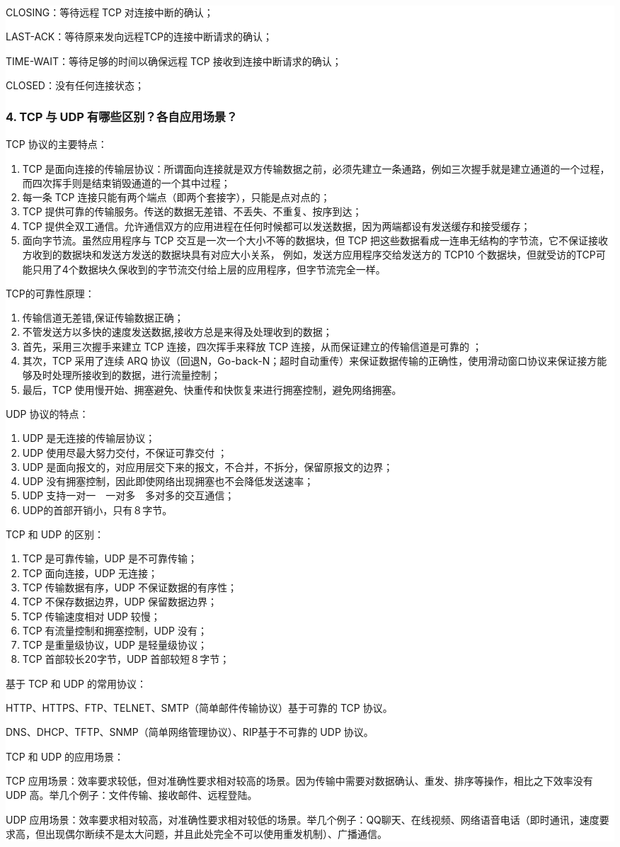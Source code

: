 CLOSING：等待远程 TCP 对连接中断的确认；

LAST-ACK：等待原来发向远程TCP的连接中断请求的确认； 

TIME-WAIT：等待足够的时间以确保远程 TCP 接收到连接中断请求的确认；

CLOSED：没有任何连接状态；

### 4. TCP 与 UDP 有哪些区别？各自应用场景？

TCP 协议的主要特点：

1. TCP 是面向连接的传输层协议：所谓面向连接就是双方传输数据之前，必须先建立一条通路，例如三次握手就是建立通道的一个过程， 而四次挥手则是结束销毁通道的一个其中过程；
2.  每一条 TCP 连接只能有两个端点（即两个套接字），只能是点对点的；
3.  TCP 提供可靠的传输服务。传送的数据无差错、不丢失、不重复、按序到达； 
4.  TCP 提供全双工通信。允许通信双方的应用进程在任何时候都可以发送数据，因为两端都设有发送缓存和接受缓存； 
5.  面向字节流。虽然应用程序与 TCP 交互是一次一个大小不等的数据块，但 TCP 把这些数据看成一连串无结构的字节流，它不保证接收方收到的数据块和发送方发送的数据块具有对应大小关系，  例如，发送方应用程序交给发送方的 TCP10 个数据块，但就受访的TCP可能只用了4个数据块久保收到的字节流交付给上层的应用程序，但字节流完全一样。 

TCP的可靠性原理：

1.  传输信道无差错,保证传输数据正确；
2.  不管发送方以多快的速度发送数据,接收方总是来得及处理收到的数据；
   1.  首先，采用三次握手来建立 TCP 连接，四次挥手来释放 TCP 连接，从而保证建立的传输信道是可靠的 ；
   2.  其次，TCP 采用了连续 ARQ 协议（回退N，Go-back-N；超时自动重传）来保证数据传输的正确性，使用滑动窗口协议来保证接方能够及时处理所接收到的数据，进行流量控制；
   3.  最后，TCP 使用慢开始、拥塞避免、快重传和快恢复来进行拥塞控制，避免网络拥塞。 

UDP 协议的特点：

1.  UDP 是无连接的传输层协议； 
2.  UDP 使用尽最大努力交付，不保证可靠交付 ；
3.  UDP  是面向报文的，对应用层交下来的报文，不合并，不拆分，保留原报文的边界； 
4.  UDP 没有拥塞控制，因此即使网络出现拥塞也不会降低发送速率； 
5.  UDP 支持一对一　一对多　多对多的交互通信； 
6.  UDP的首部开销小，只有８字节。

TCP 和 UDP 的区别：

1.  TCP 是可靠传输，UDP 是不可靠传输；
2.  TCP 面向连接，UDP 无连接；
3.  TCP 传输数据有序，UDP 不保证数据的有序性；
4.  TCP 不保存数据边界，UDP 保留数据边界；
5.  TCP 传输速度相对 UDP 较慢；
6.  TCP 有流量控制和拥塞控制，UDP 没有；
7.  TCP 是重量级协议，UDP 是轻量级协议；
8.  TCP 首部较长20字节，UDP 首部较短８字节；

基于 TCP 和 UDP 的常用协议：

HTTP、HTTPS、FTP、TELNET、SMTP（简单邮件传输协议）基于可靠的 TCP 协议。

DNS、DHCP、TFTP、SNMP（简单网络管理协议）、RIP基于不可靠的 UDP 协议。

TCP 和 UDP 的应用场景：

TCP 应用场景：效率要求较低，但对准确性要求相对较高的场景。因为传输中需要对数据确认、重发、排序等操作，相比之下效率没有 UDP 高。举几个例子：文件传输、接收邮件、远程登陆。

UDP 应用场景：效率要求相对较高，对准确性要求相对较低的场景。举几个例子：QQ聊天、在线视频、网络语音电话（即时通讯，速度要求高，但出现偶尔断续不是太大问题，并且此处完全不可以使用重发机制）、广播通信。
